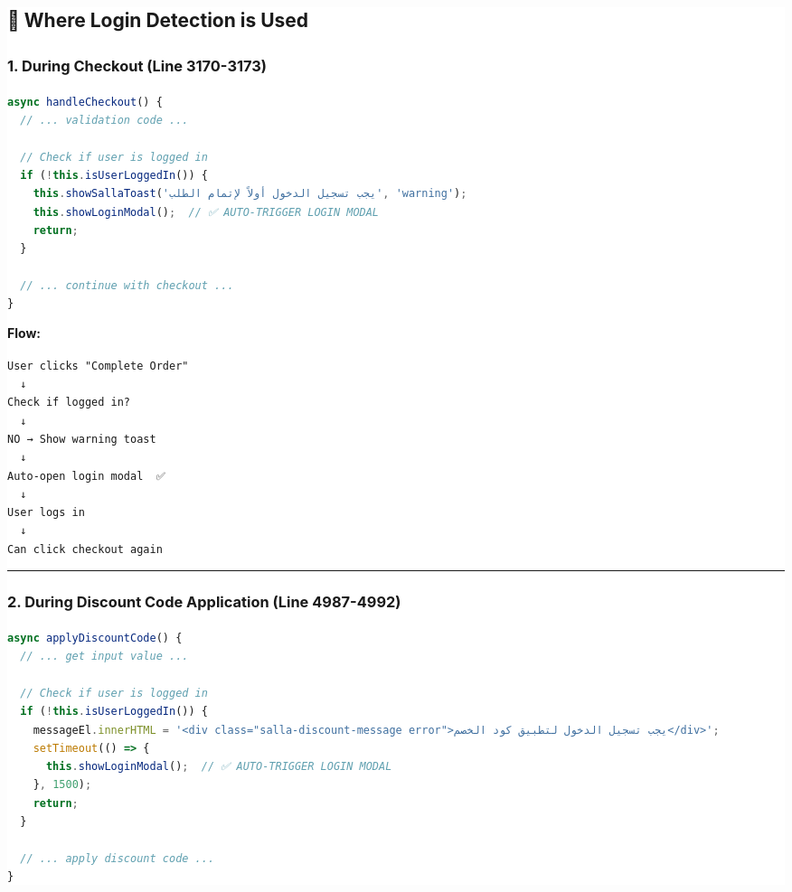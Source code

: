 
## 📍 **Where Login Detection is Used**

### **1. During Checkout** (Line 3170-3173)

```javascript
async handleCheckout() {
  // ... validation code ...

  // Check if user is logged in
  if (!this.isUserLoggedIn()) {
    this.showSallaToast('يجب تسجيل الدخول أولاً لإتمام الطلب', 'warning');
    this.showLoginModal();  // ✅ AUTO-TRIGGER LOGIN MODAL
    return;
  }

  // ... continue with checkout ...
}
```

**Flow:**
```
User clicks "Complete Order"
  ↓
Check if logged in?
  ↓
NO → Show warning toast
  ↓
Auto-open login modal  ✅
  ↓
User logs in
  ↓
Can click checkout again
```

---

### **2. During Discount Code Application** (Line 4987-4992)

```javascript
async applyDiscountCode() {
  // ... get input value ...

  // Check if user is logged in
  if (!this.isUserLoggedIn()) {
    messageEl.innerHTML = '<div class="salla-discount-message error">يجب تسجيل الدخول لتطبيق كود الخصم</div>';
    setTimeout(() => {
      this.showLoginModal();  // ✅ AUTO-TRIGGER LOGIN MODAL
    }, 1500);
    return;
  }

  // ... apply discount code ...
}
```
